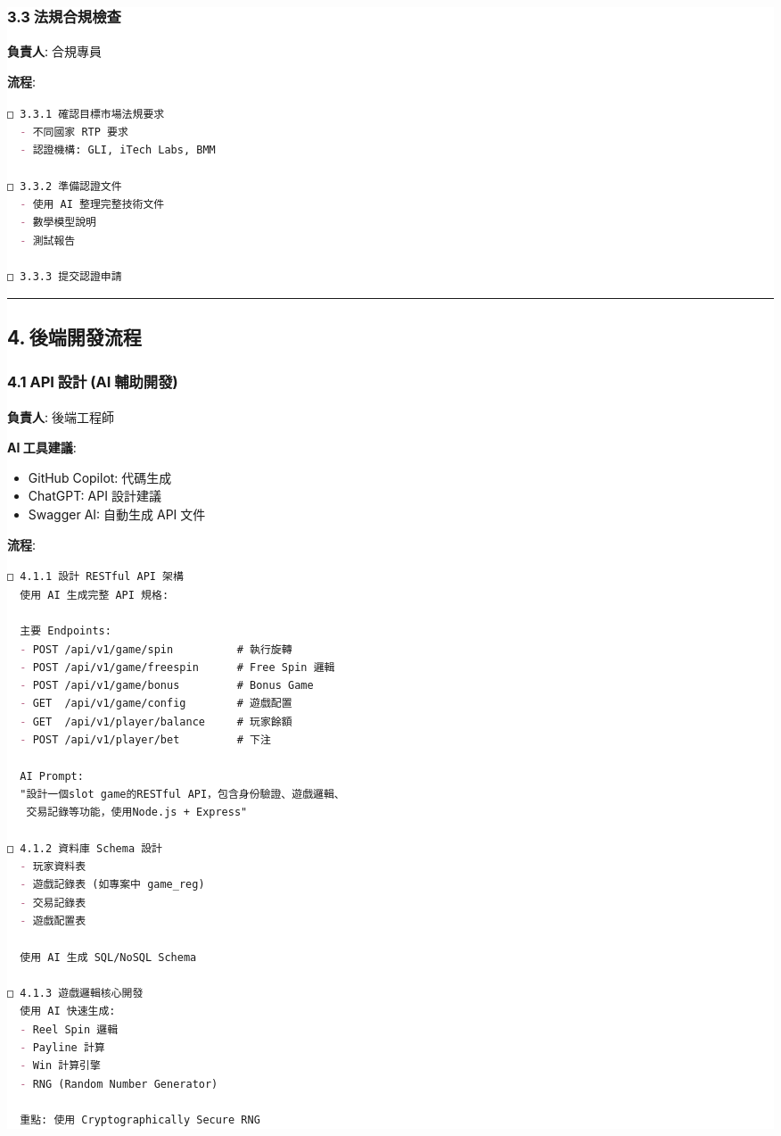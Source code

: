### 3.3 法規合規檢查

**負責人**: 合規專員

**流程**:

```markdown
□ 3.3.1 確認目標市場法規要求
  - 不同國家 RTP 要求
  - 認證機構: GLI, iTech Labs, BMM
  
□ 3.3.2 準備認證文件
  - 使用 AI 整理完整技術文件
  - 數學模型說明
  - 測試報告
  
□ 3.3.3 提交認證申請
```

---

## 4. 後端開發流程

### 4.1 API 設計 (AI 輔助開發)

**負責人**: 後端工程師

**AI 工具建議**:
- GitHub Copilot: 代碼生成
- ChatGPT: API 設計建議
- Swagger AI: 自動生成 API 文件

**流程**:

```markdown
□ 4.1.1 設計 RESTful API 架構
  使用 AI 生成完整 API 規格:
  
  主要 Endpoints:
  - POST /api/v1/game/spin          # 執行旋轉
  - POST /api/v1/game/freespin      # Free Spin 邏輯
  - POST /api/v1/game/bonus         # Bonus Game
  - GET  /api/v1/game/config        # 遊戲配置
  - GET  /api/v1/player/balance     # 玩家餘額
  - POST /api/v1/player/bet         # 下注
  
  AI Prompt:
  "設計一個slot game的RESTful API，包含身份驗證、遊戲邏輯、
   交易記錄等功能，使用Node.js + Express"
  
□ 4.1.2 資料庫 Schema 設計
  - 玩家資料表
  - 遊戲記錄表 (如專案中 game_reg)
  - 交易記錄表
  - 遊戲配置表
  
  使用 AI 生成 SQL/NoSQL Schema
  
□ 4.1.3 遊戲邏輯核心開發
  使用 AI 快速生成:
  - Reel Spin 邏輯
  - Payline 計算
  - Win 計算引擎
  - RNG (Random Number Generator)
  
  重點: 使用 Cryptographically Secure RNG
```